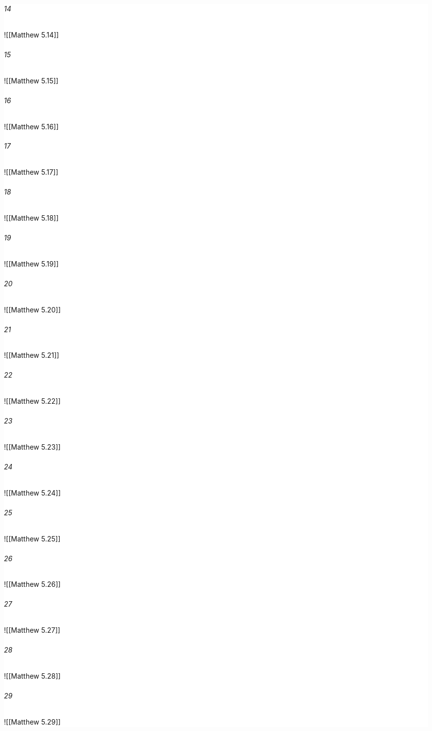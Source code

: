 ###### 14
![[Matthew 5.14]] 

###### 15
![[Matthew 5.15]]

###### 16
![[Matthew 5.16]] 

###### 17
![[Matthew 5.17]]

###### 18
![[Matthew 5.18]] 

###### 19
![[Matthew 5.19]] 

###### 20
![[Matthew 5.20]]

###### 21
![[Matthew 5.21]] 

###### 22
![[Matthew 5.22]] 

###### 23
![[Matthew 5.23]]

###### 24
![[Matthew 5.24]] 

###### 25
![[Matthew 5.25]]

###### 26
![[Matthew 5.26]] 

###### 27
![[Matthew 5.27]] 

###### 28
![[Matthew 5.28]]

###### 29
![[Matthew 5.29]] 
